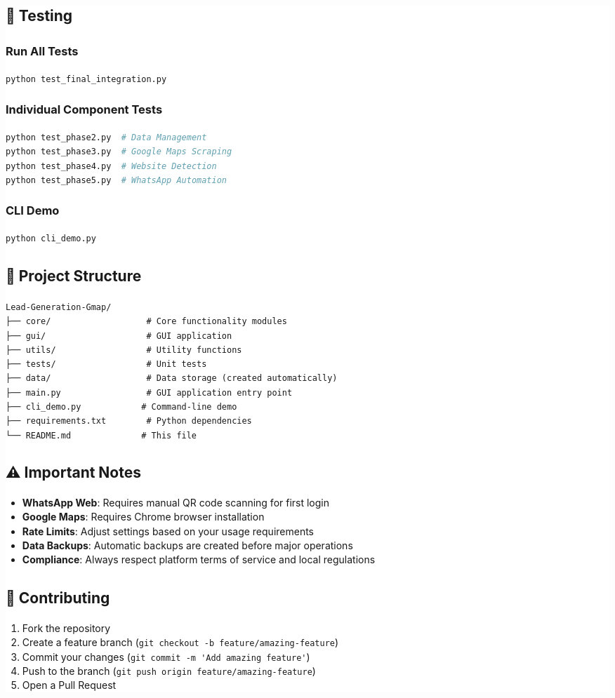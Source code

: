 ```
```

## 🧪 Testing

### Run All Tests

```bash
python test_final_integration.py
```

### Individual Component Tests

```bash
python test_phase2.py  # Data Management
python test_phase3.py  # Google Maps Scraping
python test_phase4.py  # Website Detection
python test_phase5.py  # WhatsApp Automation
```

### CLI Demo

```bash
python cli_demo.py
```

## 📁 Project Structure

```
Lead-Generation-Gmap/
├── core/                   # Core functionality modules
├── gui/                    # GUI application
├── utils/                  # Utility functions
├── tests/                  # Unit tests
├── data/                   # Data storage (created automatically)
├── main.py                 # GUI application entry point
├── cli_demo.py            # Command-line demo
├── requirements.txt        # Python dependencies
└── README.md              # This file
```

## ⚠️ Important Notes

- **WhatsApp Web**: Requires manual QR code scanning for first login
- **Google Maps**: Requires Chrome browser installation
- **Rate Limits**: Adjust settings based on your usage requirements
- **Data Backups**: Automatic backups are created before major operations
- **Compliance**: Always respect platform terms of service and local regulations

## 🤝 Contributing

1. Fork the repository
2. Create a feature branch (`git checkout -b feature/amazing-feature`)
3. Commit your changes (`git commit -m 'Add amazing feature'`)
4. Push to the branch (`git push origin feature/amazing-feature`)
5. Open a Pull Request
